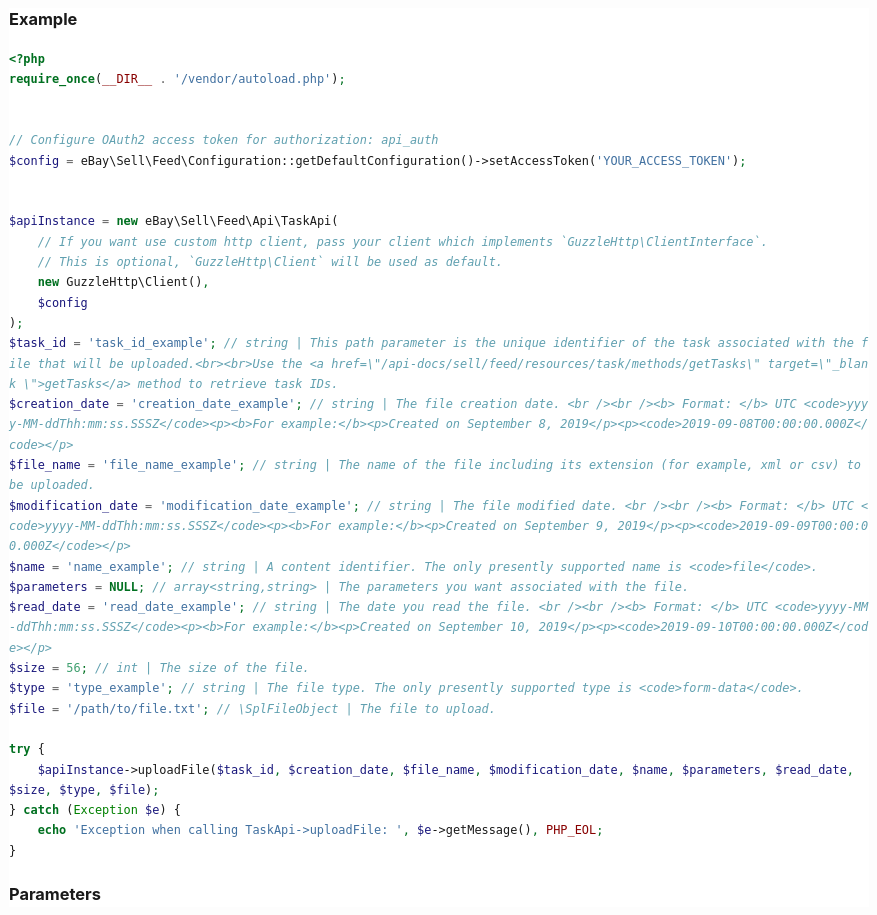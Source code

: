 ### Example

```php
<?php
require_once(__DIR__ . '/vendor/autoload.php');


// Configure OAuth2 access token for authorization: api_auth
$config = eBay\Sell\Feed\Configuration::getDefaultConfiguration()->setAccessToken('YOUR_ACCESS_TOKEN');


$apiInstance = new eBay\Sell\Feed\Api\TaskApi(
    // If you want use custom http client, pass your client which implements `GuzzleHttp\ClientInterface`.
    // This is optional, `GuzzleHttp\Client` will be used as default.
    new GuzzleHttp\Client(),
    $config
);
$task_id = 'task_id_example'; // string | This path parameter is the unique identifier of the task associated with the file that will be uploaded.<br><br>Use the <a href=\"/api-docs/sell/feed/resources/task/methods/getTasks\" target=\"_blank \">getTasks</a> method to retrieve task IDs.
$creation_date = 'creation_date_example'; // string | The file creation date. <br /><br /><b> Format: </b> UTC <code>yyyy-MM-ddThh:mm:ss.SSSZ</code><p><b>For example:</b><p>Created on September 8, 2019</p><p><code>2019-09-08T00:00:00.000Z</code></p>
$file_name = 'file_name_example'; // string | The name of the file including its extension (for example, xml or csv) to be uploaded.
$modification_date = 'modification_date_example'; // string | The file modified date. <br /><br /><b> Format: </b> UTC <code>yyyy-MM-ddThh:mm:ss.SSSZ</code><p><b>For example:</b><p>Created on September 9, 2019</p><p><code>2019-09-09T00:00:00.000Z</code></p>
$name = 'name_example'; // string | A content identifier. The only presently supported name is <code>file</code>.
$parameters = NULL; // array<string,string> | The parameters you want associated with the file.
$read_date = 'read_date_example'; // string | The date you read the file. <br /><br /><b> Format: </b> UTC <code>yyyy-MM-ddThh:mm:ss.SSSZ</code><p><b>For example:</b><p>Created on September 10, 2019</p><p><code>2019-09-10T00:00:00.000Z</code></p>
$size = 56; // int | The size of the file.
$type = 'type_example'; // string | The file type. The only presently supported type is <code>form-data</code>.
$file = '/path/to/file.txt'; // \SplFileObject | The file to upload.

try {
    $apiInstance->uploadFile($task_id, $creation_date, $file_name, $modification_date, $name, $parameters, $read_date, $size, $type, $file);
} catch (Exception $e) {
    echo 'Exception when calling TaskApi->uploadFile: ', $e->getMessage(), PHP_EOL;
}
```

### Parameters
